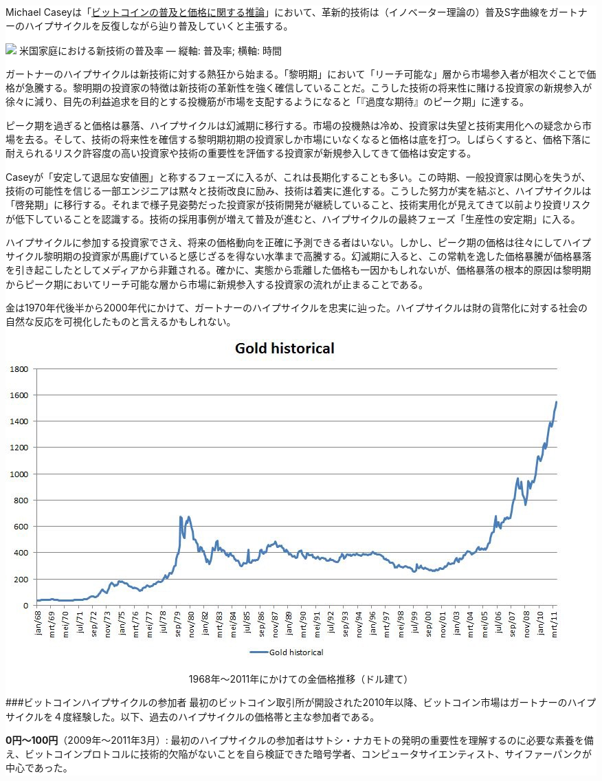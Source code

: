 
Michael Caseyは「[ビットコインの普及と価格に関する推論](https://medium.com/@mcasey0827/speculative-bitcoin-adoption-price-theory-2eed48ecf7da)」において、革新的技術は（イノベーター理論の）普及S字曲線をガートナーのハイプサイクルを反復しながら辿り普及していくと主張する。

![ ](/_images/the_bullish_case_for_bitcoin_7.png)
米国家庭における新技術の普及率 — 縦軸: 普及率; 横軸: 時間

ガートナーのハイプサイクルは新技術に対する熱狂から始まる。「黎明期」において「リーチ可能な」層から市場参入者が相次ぐことで価格が急騰する。黎明期の投資家の特徴は新技術の革新性を強く確信していることだ。こうした技術の将来性に賭ける投資家の新規参入が徐々に減り、目先の利益追求を目的とする投機筋が市場を支配するようになると「『過度な期待』のピーク期」に達する。

ピーク期を過ぎると価格は暴落、ハイプサイクルは幻滅期に移行する。市場の投機熱は冷め、投資家は失望と技術実用化への疑念から市場を去る。そして、技術の将来性を確信する黎明期初期の投資家しか市場にいなくなると価格は底を打つ。しばらくすると、価格下落に耐えられるリスク許容度の高い投資家や技術の重要性を評価する投資家が新規参入してきて価格は安定する。

Caseyが「安定して退屈な安値圏」と称するフェーズに入るが、これは長期化することも多い。この時期、一般投資家は関心を失うが、技術の可能性を信じる一部エンジニアは黙々と技術改良に励み、技術は着実に進化する。こうした努力が実を結ぶと、ハイプサイクルは「啓発期」に移行する。それまで様子見姿勢だった投資家が技術開発が継続していること、技術実用化が見えてきて以前より投資リスクが低下していることを認識する。技術の採用事例が増えて普及が進むと、ハイプサイクルの最終フェーズ「生産性の安定期」に入る。

ハイプサイクルに参加する投資家でさえ、将来の価格動向を正確に予測できる者はいない。しかし、ピーク期の価格は往々にしてハイプサイクル黎明期の投資家が馬鹿げていると感じざるを得ない水準まで高騰する。幻滅期に入ると、この常軌を逸した価格暴騰が価格暴落を引き起こしたとしてメディアから非難される。確かに、実態から乖離した価格も一因かもしれないが、価格暴落の根本的原因は黎明期からピーク期においてリーチ可能な層から市場に新規参入する投資家の流れが止まることである。

金は1970年代後半から2000年代にかけて、ガートナーのハイプサイクルを忠実に辿った。ハイプサイクルは財の貨幣化に対する社会の自然な反応を可視化したものと言えるかもしれない。

![金価格推移](/_images/the_bullish_case_for_bitcoin_8.jpeg)
<center>1968年〜2011年にかけての金価格推移（ドル建て）</center>


###ビットコインハイプサイクルの参加者
最初のビットコイン取引所が開設された2010年以降、ビットコイン市場はガートナーのハイプサイクルを４度経験した。以下、過去のハイプサイクルの価格帯と主な参加者である。

**0円〜100円**（2009年〜2011年3月）: 最初のハイプサイクルの参加者はサトシ・ナカモトの発明の重要性を理解するのに必要な素養を備え、ビットコインプロトコルに技術的欠陥がないことを自ら検証できた暗号学者、コンピュータサイエンティスト、サイファーパンクが中心であった。

